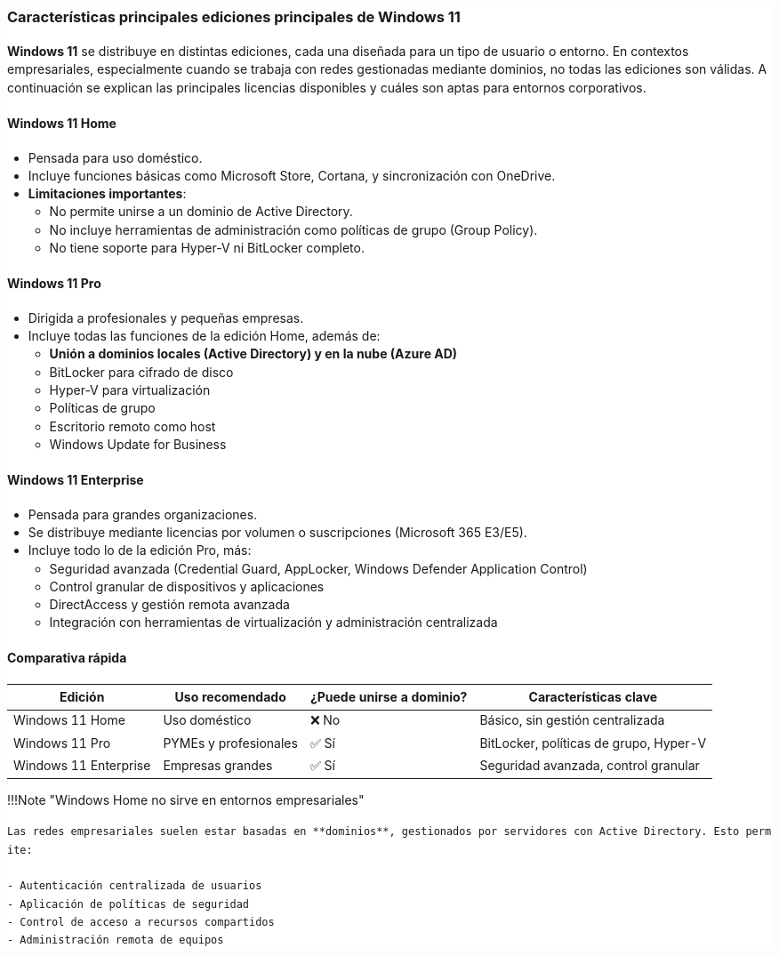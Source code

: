 
### Características principales ediciones principales de Windows 11

**Windows 11** se distribuye en distintas ediciones, cada una diseñada para un tipo de usuario o entorno. En contextos empresariales, especialmente cuando se trabaja con redes gestionadas mediante dominios, no todas las ediciones son válidas. A continuación se explican las principales licencias disponibles y cuáles son aptas para entornos corporativos.

#### Windows 11 Home
- Pensada para uso doméstico.
- Incluye funciones básicas como Microsoft Store, Cortana, y sincronización con OneDrive.
- **Limitaciones importantes**:
    - No permite unirse a un dominio de Active Directory.
    - No incluye herramientas de administración como políticas de grupo (Group Policy).
    - No tiene soporte para Hyper-V ni BitLocker completo.

#### Windows 11 Pro
- Dirigida a profesionales y pequeñas empresas.
- Incluye todas las funciones de la edición Home, además de:
    - **Unión a dominios locales (Active Directory) y en la nube (Azure AD)**
    - BitLocker para cifrado de disco
    - Hyper-V para virtualización
    - Políticas de grupo
    - Escritorio remoto como host
    - Windows Update for Business

#### Windows 11 Enterprise
- Pensada para grandes organizaciones.
- Se distribuye mediante licencias por volumen o suscripciones (Microsoft 365 E3/E5).
- Incluye todo lo de la edición Pro, más:
    - Seguridad avanzada (Credential Guard, AppLocker, Windows Defender Application Control)
    - Control granular de dispositivos y aplicaciones
    - DirectAccess y gestión remota avanzada
    - Integración con herramientas de virtualización y administración centralizada

#### Comparativa rápida

| Edición           | Uso recomendado        | ¿Puede unirse a dominio? | Características clave                    |
|-------------------|------------------------|---------------------------|------------------------------------------|
| Windows 11 Home   | Uso doméstico          | ❌ No                     | Básico, sin gestión centralizada         |
| Windows 11 Pro    | PYMEs y profesionales  | ✅ Sí                     | BitLocker, políticas de grupo, Hyper-V   |
| Windows 11 Enterprise | Empresas grandes   | ✅ Sí                     | Seguridad avanzada, control granular     |

!!!Note "Windows Home no sirve en entornos empresariales"

    Las redes empresariales suelen estar basadas en **dominios**, gestionados por servidores con Active Directory. Esto permite:

    - Autenticación centralizada de usuarios
    - Aplicación de políticas de seguridad
    - Control de acceso a recursos compartidos
    - Administración remota de equipos
